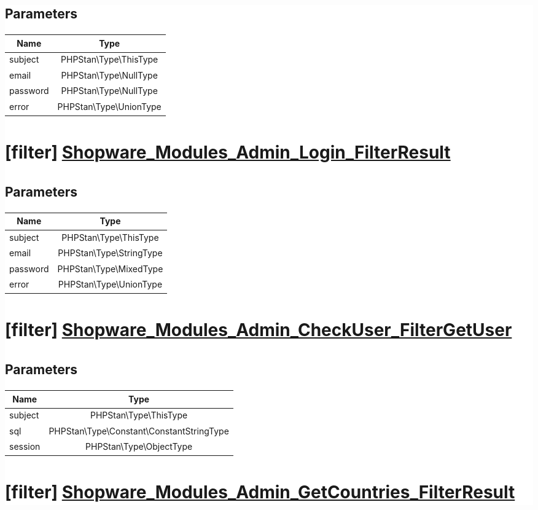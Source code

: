 ## Parameters

| Name        | Type           |
| ------------- |:-------------:|
| subject        | PHPStan\Type\ThisType           |
| email        | PHPStan\Type\NullType           |
| password        | PHPStan\Type\NullType           |
| error        | PHPStan\Type\UnionType           |


# [filter] [Shopware_Modules_Admin_Login_FilterResult](https://github.com/shopware/shopware/blob/5.6/engine/Shopware/Core/sAdmin.php#L833)

## Parameters

| Name        | Type           |
| ------------- |:-------------:|
| subject        | PHPStan\Type\ThisType           |
| email        | PHPStan\Type\StringType           |
| password        | PHPStan\Type\MixedType           |
| error        | PHPStan\Type\UnionType           |


# [filter] [Shopware_Modules_Admin_CheckUser_FilterGetUser](https://github.com/shopware/shopware/blob/5.6/engine/Shopware/Core/sAdmin.php#L888)

## Parameters

| Name        | Type           |
| ------------- |:-------------:|
| subject        | PHPStan\Type\ThisType           |
| sql        | PHPStan\Type\Constant\ConstantStringType           |
| session        | PHPStan\Type\ObjectType           |


# [filter] [Shopware_Modules_Admin_GetCountries_FilterResult](https://github.com/shopware/shopware/blob/5.6/engine/Shopware/Core/sAdmin.php#L1132)
